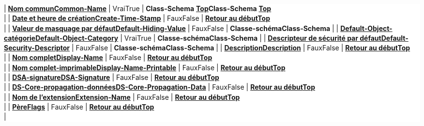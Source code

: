 | [<span data-ttu-id="05455-187">**Nom commun**</span><span class="sxs-lookup"><span data-stu-id="05455-187">**Common-Name**</span></span>](a-cn.md)                                               | <span data-ttu-id="05455-188">Vrai</span><span class="sxs-lookup"><span data-stu-id="05455-188">True</span></span>      | <span data-ttu-id="05455-189">**Class-Schema** [ **Top**](c-top.md)</span><span class="sxs-lookup"><span data-stu-id="05455-189">**Class-Schema** [**Top**](c-top.md)</span></span><br/> |
| [<span data-ttu-id="05455-190">**Date et heure de création**</span><span class="sxs-lookup"><span data-stu-id="05455-190">**Create-Time-Stamp**</span></span>](a-createtimestamp.md)                            | <span data-ttu-id="05455-191">Faux</span><span class="sxs-lookup"><span data-stu-id="05455-191">False</span></span>     | [<span data-ttu-id="05455-192">**Retour au début**</span><span class="sxs-lookup"><span data-stu-id="05455-192">**Top**</span></span>](c-top.md)<br/>                  |
| [<span data-ttu-id="05455-193">**Valeur de masquage par défaut**</span><span class="sxs-lookup"><span data-stu-id="05455-193">**Default-Hiding-Value**</span></span>](a-defaulthidingvalue.md)                      | <span data-ttu-id="05455-194">Faux</span><span class="sxs-lookup"><span data-stu-id="05455-194">False</span></span>     | <span data-ttu-id="05455-195">**Classe-schéma**</span><span class="sxs-lookup"><span data-stu-id="05455-195">**Class-Schema**</span></span>                                 |
| [<span data-ttu-id="05455-196">**Default-Object-catégorie**</span><span class="sxs-lookup"><span data-stu-id="05455-196">**Default-Object-Category**</span></span>](a-defaultobjectcategory.md)                | <span data-ttu-id="05455-197">Vrai</span><span class="sxs-lookup"><span data-stu-id="05455-197">True</span></span>      | <span data-ttu-id="05455-198">**Classe-schéma**</span><span class="sxs-lookup"><span data-stu-id="05455-198">**Class-Schema**</span></span>                                 |
| [<span data-ttu-id="05455-199">**Descripteur de sécurité par défaut**</span><span class="sxs-lookup"><span data-stu-id="05455-199">**Default-Security-Descriptor**</span></span>](a-defaultsecuritydescriptor.md)        | <span data-ttu-id="05455-200">Faux</span><span class="sxs-lookup"><span data-stu-id="05455-200">False</span></span>     | <span data-ttu-id="05455-201">**Classe-schéma**</span><span class="sxs-lookup"><span data-stu-id="05455-201">**Class-Schema**</span></span>                                 |
| [<span data-ttu-id="05455-202">**Description**</span><span class="sxs-lookup"><span data-stu-id="05455-202">**Description**</span></span>](a-description.md)                                      | <span data-ttu-id="05455-203">Faux</span><span class="sxs-lookup"><span data-stu-id="05455-203">False</span></span>     | [<span data-ttu-id="05455-204">**Retour au début**</span><span class="sxs-lookup"><span data-stu-id="05455-204">**Top**</span></span>](c-top.md)<br/>                  |
| [<span data-ttu-id="05455-205">**Nom complet**</span><span class="sxs-lookup"><span data-stu-id="05455-205">**Display-Name**</span></span>](a-displayname.md)                                     | <span data-ttu-id="05455-206">Faux</span><span class="sxs-lookup"><span data-stu-id="05455-206">False</span></span>     | [<span data-ttu-id="05455-207">**Retour au début**</span><span class="sxs-lookup"><span data-stu-id="05455-207">**Top**</span></span>](c-top.md)<br/>                  |
| [<span data-ttu-id="05455-208">**Nom complet-imprimable**</span><span class="sxs-lookup"><span data-stu-id="05455-208">**Display-Name-Printable**</span></span>](a-displaynameprintable.md)                  | <span data-ttu-id="05455-209">Faux</span><span class="sxs-lookup"><span data-stu-id="05455-209">False</span></span>     | [<span data-ttu-id="05455-210">**Retour au début**</span><span class="sxs-lookup"><span data-stu-id="05455-210">**Top**</span></span>](c-top.md)<br/>                  |
| [<span data-ttu-id="05455-211">**DSA-signature**</span><span class="sxs-lookup"><span data-stu-id="05455-211">**DSA-Signature**</span></span>](a-dsasignature.md)                                   | <span data-ttu-id="05455-212">Faux</span><span class="sxs-lookup"><span data-stu-id="05455-212">False</span></span>     | [<span data-ttu-id="05455-213">**Retour au début**</span><span class="sxs-lookup"><span data-stu-id="05455-213">**Top**</span></span>](c-top.md)<br/>                  |
| [<span data-ttu-id="05455-214">**DS-Core-propagation-données**</span><span class="sxs-lookup"><span data-stu-id="05455-214">**DS-Core-Propagation-Data**</span></span>](a-dscorepropagationdata.md)               | <span data-ttu-id="05455-215">Faux</span><span class="sxs-lookup"><span data-stu-id="05455-215">False</span></span>     | [<span data-ttu-id="05455-216">**Retour au début**</span><span class="sxs-lookup"><span data-stu-id="05455-216">**Top**</span></span>](c-top.md)<br/>                  |
| [<span data-ttu-id="05455-217">**Nom de l’extension**</span><span class="sxs-lookup"><span data-stu-id="05455-217">**Extension-Name**</span></span>](a-extensionname.md)                                 | <span data-ttu-id="05455-218">Faux</span><span class="sxs-lookup"><span data-stu-id="05455-218">False</span></span>     | [<span data-ttu-id="05455-219">**Retour au début**</span><span class="sxs-lookup"><span data-stu-id="05455-219">**Top**</span></span>](c-top.md)<br/>                  |
| [<span data-ttu-id="05455-220">**Père**</span><span class="sxs-lookup"><span data-stu-id="05455-220">**Flags**</span></span>](a-flags.md)                                                  | <span data-ttu-id="05455-221">Faux</span><span class="sxs-lookup"><span data-stu-id="05455-221">False</span></span>     | [<span data-ttu-id="05455-222">**Retour au début**</span><span class="sxs-lookup"><span data-stu-id="05455-222">**Top**</span></span>](c-top.md)<br/>                  |